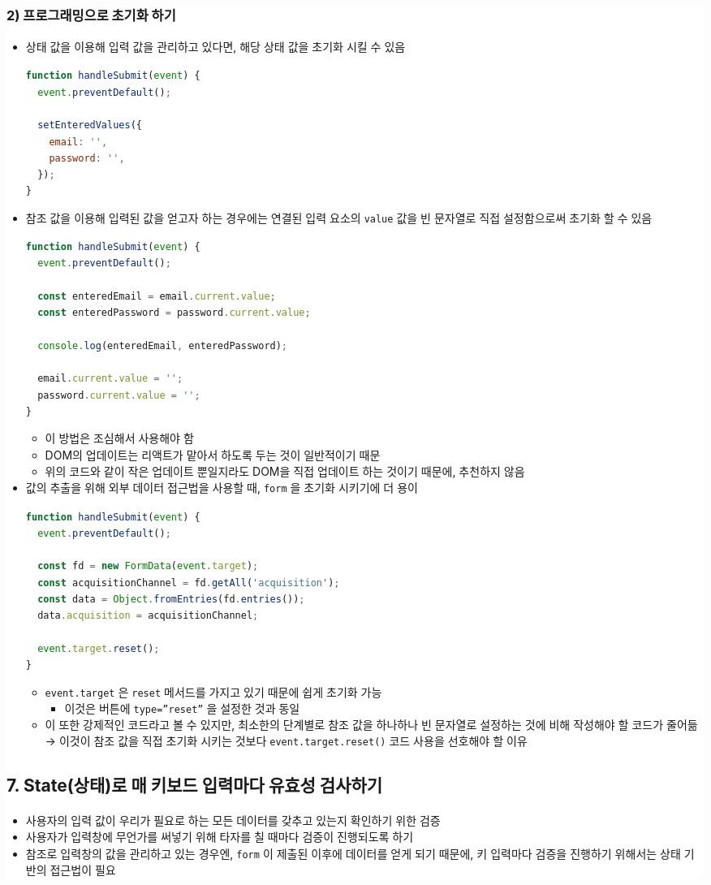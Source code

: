 ### 2) 프로그래밍으로 초기화 하기

- 상태 값을 이용해 입력 값을 관리하고 있다면, 해당 상태 값을 초기화 시킬 수 있음
  ```jsx
  function handleSubmit(event) {
    event.preventDefault();

    setEnteredValues({
      email: '',
      password: '',
    });
  }
  ```
- 참조 값을 이용해 입력된 값을 얻고자 하는 경우에는 연결된 입력 요소의 `value` 값을 빈 문자열로 직접 설정함으로써 초기화 할 수 있음
  ```jsx
  function handleSubmit(event) {
    event.preventDefault();

    const enteredEmail = email.current.value;
    const enteredPassword = password.current.value;

    console.log(enteredEmail, enteredPassword);

    email.current.value = '';
    password.current.value = '';
  }
  ```
  - 이 방법은 조심해서 사용해야 함
  - DOM의 업데이트는 리액트가 맡아서 하도록 두는 것이 일반적이기 때문
  - 위의 코드와 같이 작은 업데이트 뿐일지라도 DOM을 직접 업데이트 하는 것이기 때문에, 추천하지 않음
- 값의 추출을 위해 외부 데이터 접근법을 사용할 때, `form` 을 초기화 시키기에 더 용이
  ```jsx
  function handleSubmit(event) {
    event.preventDefault();

    const fd = new FormData(event.target);
    const acquisitionChannel = fd.getAll('acquisition');
    const data = Object.fromEntries(fd.entries());
    data.acquisition = acquisitionChannel;

    event.target.reset();
  }
  ```
  - `event.target` 은 `reset` 메서드를 가지고 있기 때문에 쉽게 초기화 가능
    - 이것은 버튼에 `type=”reset”` 을 설정한 것과 동일
  - 이 또한 강제적인 코드라고 볼 수 있지만, 최소한의 단계별로 참조 값을 하나하나 빈 문자열로 설정하는 것에 비해 작성해야 할 코드가 줄어듦
    → 이것이 참조 값을 직접 초기화 시키는 것보다 `event.target.reset()` 코드 사용을 선호해야 할 이유

## 7. State(상태)로 매 키보드 입력마다 유효성 검사하기

- 사용자의 입력 값이 우리가 필요로 하는 모든 데이터를 갖추고 있는지 확인하기 위한 검증
- 사용자가 입력창에 무언가를 써넣기 위해 타자를 칠 때마다 검증이 진행되도록 하기
- 참조로 입력창의 값을 관리하고 있는 경우엔, `form` 이 제출된 이후에 데이터를 얻게 되기 때문에, 키 입력마다 검증을 진행하기 위해서는 상태 기반의 접근법이 필요
